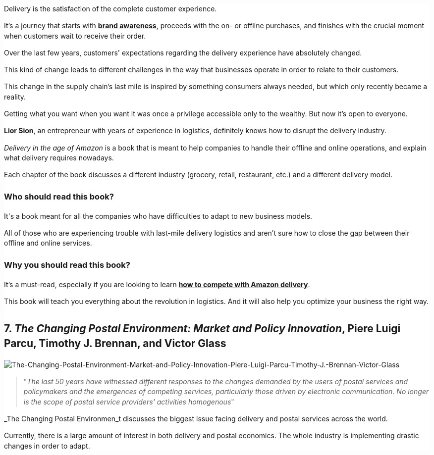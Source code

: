 Delivery is the satisfaction of the complete customer experience.

It’s a journey that starts with [**brand awareness**](https://blog.hubspot.com/marketing/brand-awareness), proceeds with the on- or offline purchases, and finishes with the crucial moment when customers wait to receive their order.

Over the last few years, customers' expectations regarding the delivery experience have absolutely changed.

This kind of change leads to different challenges in the way that businesses operate in order to relate to their customers.

This change in the supply chain’s last mile is inspired by something consumers always needed, but which only recently became a reality.

Getting what you want when you want it was once a privilege accessible only to the wealthy. But now it’s open to everyone.

**Lior Sion**, an entrepreneur with years of experience in logistics, definitely knows how to disrupt the delivery industry.

_Delivery in the age of Amazon_ is a book that is meant to help companies to handle their offline and online operations, and explain what delivery requires nowadays.

Each chapter of the book discusses a different industry (grocery, retail, restaurant, etc.) and a different delivery model.

### Who should read this book?

It's a book meant for all the companies who have difficulties to adapt to new business models.

All of those who are experiencing trouble with last-mile delivery logistics and aren’t sure how to close the gap between their offline and online services.

### Why you should read this book?

It’s a must-read, especially if you are looking to learn [**how to compete with Amazon delivery**](https://elogii.com/blog/how-to-compete-with-amazon-delivery/).

This book will teach you everything about the revolution in logistics. And it will also help you optimize your business the right way.

## 7. _The Changing Postal Environment: Market and Policy Innovation_, Piere Luigi Parcu, Timothy J. Brennan, and Victor Glass

![The-Changing-Postal-Environment-Market-and-Policy-Innovation-Piere-Luigi-Parcu-Timothy-J.-Brennan-Victor-Glass](/blog/uploads/the-changing-postal-environment-market-and-policy-innovation-piere-luigi-parcu-timothy-j-brennan-victor-glass.png "The Changing Postal Environment: Market and Policy Innovation, Piere Luigi Parcu, Timothy J. Brennan, and Victor Glass")

> "_The last 50 years have witnessed different responses to the changes demanded by the users of postal services and policymakers and the emergences of competing services, particularly those driven by electronic communication. No longer is the scope of postal service providers' activities homogenous_"

_The Changing Postal Environmen_t discusses the biggest issue facing delivery and postal services across the world.

Currently, there is a large amount of interest in both delivery and postal economics. The whole industry is implementing drastic changes in order to adapt.
